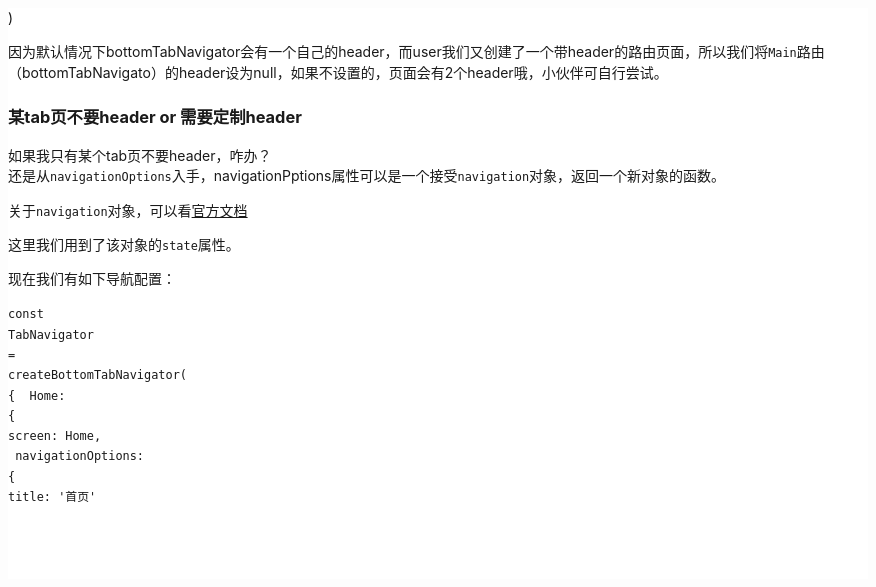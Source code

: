 )</code></pre><p>&#x56E0;&#x4E3A;&#x9ED8;&#x8BA4;&#x60C5;&#x51B5;&#x4E0B;bottomTabNavigator&#x4F1A;&#x6709;&#x4E00;&#x4E2A;&#x81EA;&#x5DF1;&#x7684;header&#xFF0C;&#x800C;user&#x6211;&#x4EEC;&#x53C8;&#x521B;&#x5EFA;&#x4E86;&#x4E00;&#x4E2A;&#x5E26;header&#x7684;&#x8DEF;&#x7531;&#x9875;&#x9762;&#xFF0C;&#x6240;&#x4EE5;&#x6211;&#x4EEC;&#x5C06;<code>Main</code>&#x8DEF;&#x7531;&#xFF08;bottomTabNavigato&#xFF09;&#x7684;header&#x8BBE;&#x4E3A;null&#xFF0C;&#x5982;&#x679C;&#x4E0D;&#x8BBE;&#x7F6E;&#x7684;&#xFF0C;&#x9875;&#x9762;&#x4F1A;&#x6709;2&#x4E2A;header&#x54E6;&#xFF0C;&#x5C0F;&#x4F19;&#x4F34;&#x53EF;&#x81EA;&#x884C;&#x5C1D;&#x8BD5;&#x3002;</p><h3 id="articleHeader6">&#x67D0;tab&#x9875;&#x4E0D;&#x8981;header or &#x9700;&#x8981;&#x5B9A;&#x5236;header</h3><p>&#x5982;&#x679C;&#x6211;&#x53EA;&#x6709;&#x67D0;&#x4E2A;tab&#x9875;&#x4E0D;&#x8981;header&#xFF0C;&#x548B;&#x529E;&#xFF1F;<br>&#x8FD8;&#x662F;&#x4ECE;<code>navigationOptions</code>&#x5165;&#x624B;&#xFF0C;navigationPptions&#x5C5E;&#x6027;&#x53EF;&#x4EE5;&#x662F;&#x4E00;&#x4E2A;&#x63A5;&#x53D7;<code>navigation</code>&#x5BF9;&#x8C61;&#xFF0C;&#x8FD4;&#x56DE;&#x4E00;&#x4E2A;&#x65B0;&#x5BF9;&#x8C61;&#x7684;&#x51FD;&#x6570;&#x3002;</p><p>&#x5173;&#x4E8E;<code>navigation</code>&#x5BF9;&#x8C61;&#xFF0C;&#x53EF;&#x4EE5;&#x770B;<a href="https://reactnavigation.org/docs/en/navigation-prop.html" rel="nofollow noreferrer" target="_blank">&#x5B98;&#x65B9;&#x6587;&#x6863;</a></p><p>&#x8FD9;&#x91CC;&#x6211;&#x4EEC;&#x7528;&#x5230;&#x4E86;&#x8BE5;&#x5BF9;&#x8C61;&#x7684;<code>state</code>&#x5C5E;&#x6027;&#x3002;</p><p>&#x73B0;&#x5728;&#x6211;&#x4EEC;&#x6709;&#x5982;&#x4E0B;&#x5BFC;&#x822A;&#x914D;&#x7F6E;&#xFF1A;</p><div class="widget-codetool" style="display:none"><div class="widget-codetool--inner"><span class="selectCode code-tool" data-toggle="tooltip" data-placement="top" title="" data-original-title="&#x5168;&#x9009;"></span> <span type="button" class="copyCode code-tool" data-toggle="tooltip" data-placement="top" data-clipboard-text="const TabNavigator = createBottomTabNavigator(
  {
    Home: {
      screen: Home,
      navigationOptions: {
        title: &apos;&#x9996;&#x9875;&apos;
      }
    },
    Phone: {
      screen: createStackNavigator(
        {
          Phone: {
            screen: Phone,
            navigationOptions: ({ navigation }) =&gt; (
              { // phoneHeader&#x4E3A;&#x81EA;&#x5B9A;&#x4E49;React&#x7EC4;&#x4EF6;
                header: &lt;PhoneHeader navigation={navigation}/&gt;
              }
            )
          }
        }
      ),
      navigationOptions: {
        tabBarVisible: false,
        title: &apos;&#x673A;&#x578B;&apos;
      }
    },
    User: {
      screen: User,
      navigationOptions: {
        title: &apos;&#x6211;&#x7684;&apos;
      }
    }
  }
)" title="" data-original-title="&#x590D;&#x5236;"></span> <span type="button" class="saveToNote code-tool" data-toggle="tooltip" data-placement="top" title="" data-original-title="&#x653E;&#x8FDB;&#x7B14;&#x8BB0;"></span></div></div><pre class="hljs yaml"><code class="jsx"><span class="hljs-string">const</span> <span class="hljs-string">TabNavigator</span> <span class="hljs-string">=</span> <span class="hljs-string">createBottomTabNavigator(</span>
  <span class="hljs-string">{</span>
<span class="hljs-attr">    Home:</span> <span class="hljs-string">{</span>
<span class="hljs-attr">      screen:</span> <span class="hljs-string">Home,</span>
<span class="hljs-attr">      navigationOptions:</span> <span class="hljs-string">{</span>
<span class="hljs-attr">        title:</span> <span class="hljs-string">&apos;&#x9996;&#x9875;&apos;</span>
